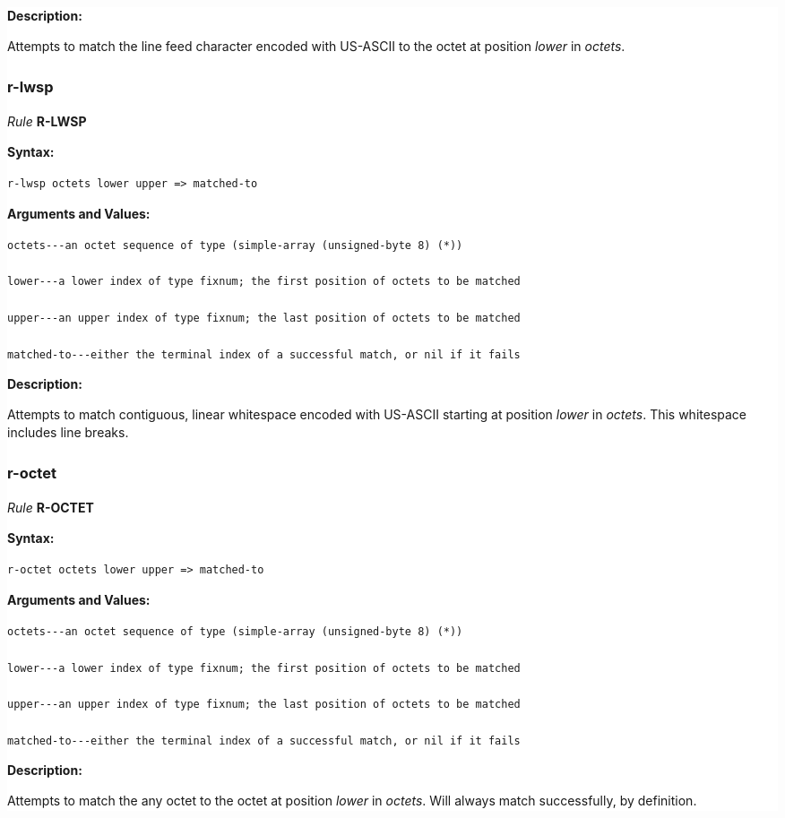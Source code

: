 **Description:**

Attempts to match the line feed character encoded with US-ASCII to the octet at
position *lower* in *octets*.

### r-lwsp

*Rule* **R-LWSP**

**Syntax:**

```
r-lwsp octets lower upper => matched-to
```

**Arguments and Values:**

```
octets---an octet sequence of type (simple-array (unsigned-byte 8) (*))

lower---a lower index of type fixnum; the first position of octets to be matched

upper---an upper index of type fixnum; the last position of octets to be matched

matched-to---either the terminal index of a successful match, or nil if it fails
```

**Description:**

Attempts to match contiguous, linear whitespace encoded with US-ASCII starting
at position *lower* in *octets*. This whitespace includes line breaks.

### r-octet

*Rule* **R-OCTET**

**Syntax:**

```
r-octet octets lower upper => matched-to
```

**Arguments and Values:**

```
octets---an octet sequence of type (simple-array (unsigned-byte 8) (*))

lower---a lower index of type fixnum; the first position of octets to be matched

upper---an upper index of type fixnum; the last position of octets to be matched

matched-to---either the terminal index of a successful match, or nil if it fails
```

**Description:**

Attempts to match the any octet to the octet at position *lower* in *octets*.
Will always match successfully, by definition.
